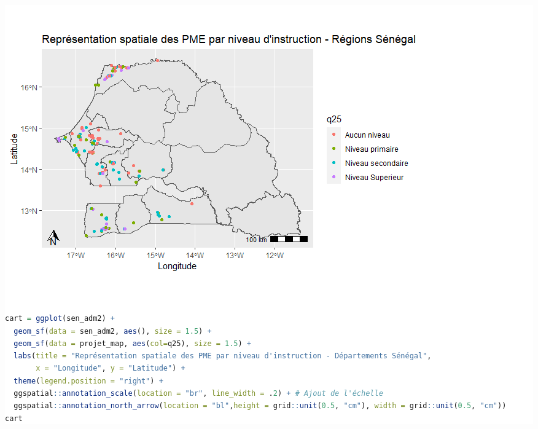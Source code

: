 ![](script_files/figure-html/unnamed-chunk-32-1.png)



```r
cart = ggplot(sen_adm2) + 
  geom_sf(data = sen_adm2, aes(), size = 1.5) +
  geom_sf(data = projet_map, aes(col=q25), size = 1.5) +
  labs(title = "Représentation spatiale des PME par niveau d'instruction - Départements Sénégal",
       x = "Longitude", y = "Latitude") +
  theme(legend.position = "right") +
  ggspatial::annotation_scale(location = "br", line_width = .2) + # Ajout de l'échelle
  ggspatial::annotation_north_arrow(location = "bl",height = grid::unit(0.5, "cm"), width = grid::unit(0.5, "cm"))
cart
```
